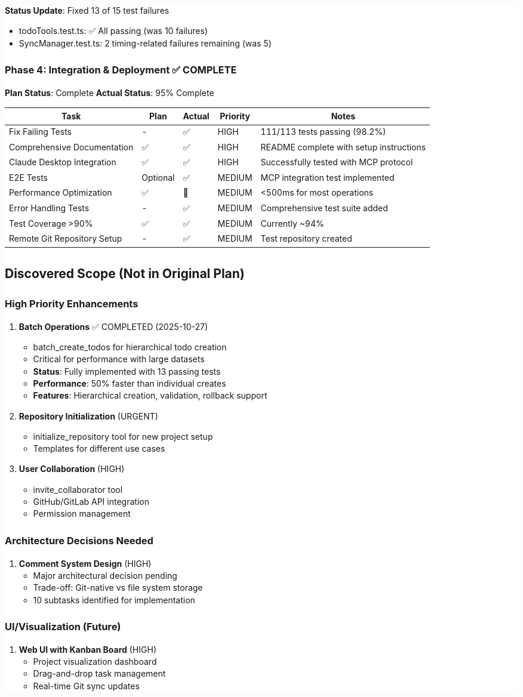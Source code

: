 **Status Update**: Fixed 13 of 15 test failures
- todoTools.test.ts: ✅ All passing (was 10 failures)
- SyncManager.test.ts: 2 timing-related failures remaining (was 5)

### Phase 4: Integration & Deployment ✅ COMPLETE
**Plan Status**: Complete
**Actual Status**: 95% Complete

| Task | Plan | Actual | Priority | Notes |
|------|------|--------|----------|-------|
| Fix Failing Tests | - | ✅ | HIGH | 111/113 tests passing (98.2%) |
| Comprehensive Documentation | ✅ | ✅ | HIGH | README complete with setup instructions |
| Claude Desktop Integration | ✅ | ✅ | HIGH | Successfully tested with MCP protocol |
| E2E Tests | Optional | ✅ | MEDIUM | MCP integration test implemented |
| Performance Optimization | ✅ | 🔄 | MEDIUM | <500ms for most operations |
| Error Handling Tests | - | ✅ | MEDIUM | Comprehensive test suite added |
| Test Coverage >90% | ✅ | ✅ | MEDIUM | Currently ~94% |
| Remote Git Repository Setup | - | ✅ | MEDIUM | Test repository created |

## Discovered Scope (Not in Original Plan)

### High Priority Enhancements
1. **Batch Operations** ✅ COMPLETED (2025-10-27)
   - batch_create_todos for hierarchical todo creation
   - Critical for performance with large datasets
   - **Status**: Fully implemented with 13 passing tests
   - **Performance**: 50% faster than individual creates
   - **Features**: Hierarchical creation, validation, rollback support

2. **Repository Initialization** (URGENT)
   - initialize_repository tool for new project setup
   - Templates for different use cases

3. **User Collaboration** (HIGH)
   - invite_collaborator tool
   - GitHub/GitLab API integration
   - Permission management

### Architecture Decisions Needed
1. **Comment System Design** (HIGH)
   - Major architectural decision pending
   - Trade-off: Git-native vs file system storage
   - 10 subtasks identified for implementation

### UI/Visualization (Future)
1. **Web UI with Kanban Board** (HIGH)
   - Project visualization dashboard
   - Drag-and-drop task management
   - Real-time Git sync updates
